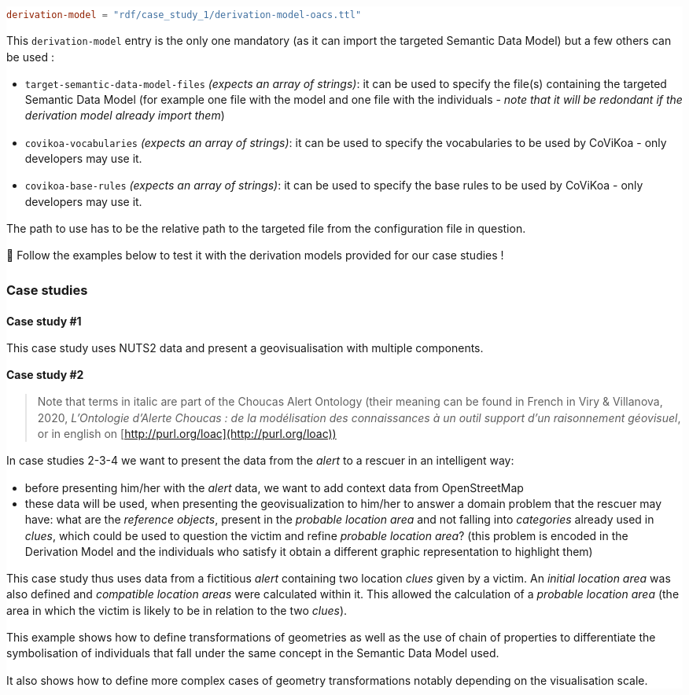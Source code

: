 ```toml
derivation-model = "rdf/case_study_1/derivation-model-oacs.ttl"
```

This `derivation-model` entry is the only one mandatory (as it can import the targeted Semantic Data Model) but a few others can be used :

- `target-semantic-data-model-files` *(expects an array of strings)*: it can be used to specify the file(s) containing the targeted Semantic Data Model (for example one file with the model and one file with the individuals - *note that it will be redondant if the derivation model already import them*)

- `covikoa-vocabularies` *(expects an array of strings)*: it can be used to specify the vocabularies to be used by CoViKoa - only developers may use it.

- `covikoa-base-rules` *(expects an array of strings)*: it can be used to specify the base rules to be used by CoViKoa - only developers may use it.

The path to use has to be the relative path to the targeted file from the configuration file in question.

🚀 Follow the examples below to test it with the derivation models provided for our case studies !


### Case studies


**Case study #1**

This case study uses NUTS2 data and present a geovisualisation with multiple components.

**Case study #2**

> Note that terms in italic are part of the Choucas Alert Ontology (their meaning can be found in French in Viry & Villanova, 2020, *L’Ontologie d’Alerte Choucas : de la modélisation des connaissances à un outil support d’un raisonnement géovisuel*, or in english on [http://purl.org/loac](http://purl.org/loac))

In case studies 2-3-4 we want to present the data from the *alert* to a rescuer in an intelligent way:
- before presenting him/her with the *alert* data, we want to add context data from OpenStreetMap
- these data will be used, when presenting the geovisualization to him/her to answer a domain problem that the rescuer may have: what are the *reference objects*, present in the *probable location area* and not falling into *categories* already used in *clues*, which could be used to question the victim and refine *probable location area*? (this problem is encoded in the Derivation Model and the individuals who satisfy it obtain a different graphic representation to highlight them)

This case study thus uses data from a fictitious *alert* containing two location *clues* given by a victim.
An *initial location area* was also defined and *compatible location areas* were calculated within it. This allowed the calculation of a *probable location area* (the area in which the victim is likely to be in relation to the two *clues*).

This example shows how to define transformations of geometries as well as the use of chain of properties to differentiate the symbolisation of individuals that fall under the same concept in the Semantic Data Model used.

It also shows how to define more complex cases of geometry transformations notably depending on the visualisation scale.
